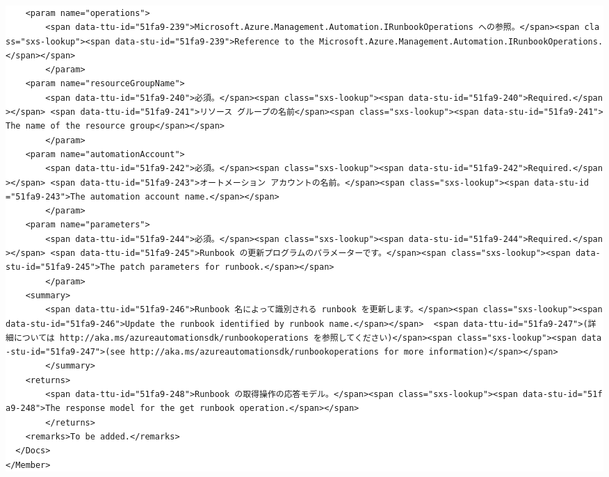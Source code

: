         <param name="operations">
            <span data-ttu-id="51fa9-239">Microsoft.Azure.Management.Automation.IRunbookOperations への参照。</span><span class="sxs-lookup"><span data-stu-id="51fa9-239">Reference to the Microsoft.Azure.Management.Automation.IRunbookOperations.</span></span>
            </param>
        <param name="resourceGroupName">
            <span data-ttu-id="51fa9-240">必須。</span><span class="sxs-lookup"><span data-stu-id="51fa9-240">Required.</span></span> <span data-ttu-id="51fa9-241">リソース グループの名前</span><span class="sxs-lookup"><span data-stu-id="51fa9-241">The name of the resource group</span></span>
            </param>
        <param name="automationAccount">
            <span data-ttu-id="51fa9-242">必須。</span><span class="sxs-lookup"><span data-stu-id="51fa9-242">Required.</span></span> <span data-ttu-id="51fa9-243">オートメーション アカウントの名前。</span><span class="sxs-lookup"><span data-stu-id="51fa9-243">The automation account name.</span></span>
            </param>
        <param name="parameters">
            <span data-ttu-id="51fa9-244">必須。</span><span class="sxs-lookup"><span data-stu-id="51fa9-244">Required.</span></span> <span data-ttu-id="51fa9-245">Runbook の更新プログラムのパラメーターです。</span><span class="sxs-lookup"><span data-stu-id="51fa9-245">The patch parameters for runbook.</span></span>
            </param>
        <summary>
            <span data-ttu-id="51fa9-246">Runbook 名によって識別される runbook を更新します。</span><span class="sxs-lookup"><span data-stu-id="51fa9-246">Update the runbook identified by runbook name.</span></span>  <span data-ttu-id="51fa9-247">(詳細については http://aka.ms/azureautomationsdk/runbookoperations を参照してください)</span><span class="sxs-lookup"><span data-stu-id="51fa9-247">(see http://aka.ms/azureautomationsdk/runbookoperations for more information)</span></span>
            </summary>
        <returns>
            <span data-ttu-id="51fa9-248">Runbook の取得操作の応答モデル。</span><span class="sxs-lookup"><span data-stu-id="51fa9-248">The response model for the get runbook operation.</span></span>
            </returns>
        <remarks>To be added.</remarks>
      </Docs>
    </Member>
  </Members>
</Type>